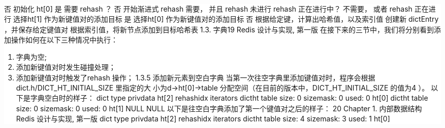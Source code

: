 否
初始化 ht[0]
是
需要 rehash ？
否
开始渐进式 rehash
需要，
并且 rehash 未进行
rehash
正在进行中？
不需要，
或者 rehash 正在进行
选择ht[1] 作为新键值对的添加目标
是
选择ht[0] 作为新键值对的添加目标
否
根据给定键，计算出哈希值，以及索引值
创建新 dictEntry ，并保存给定键值对
根据索引值，将新节点添加到目标哈希表
1.3. 字典19
Redis 设计与实现, 第一版
在接下来的三节中，我们将分别看到添加操作如何在以下三种情况中执行：
1. 字典为空;
2. 添加新键值对时发生碰撞处理；
3. 添加新键值对时触发了rehash 操作；
1.3.5 添加新元素到空白字典
当第一次往空字典里添加键值对时，程序会根据dict.h/DICT_HT_INITIAL_SIZE 里指定的大
小为d->ht[0]->table 分配空间（在目前的版本中，DICT_HT_INITIAL_SIZE 的值为4 ）。
以下是字典空白时的样子：
dict
type
privdata
ht[2]
rehashidx
iterators
dictht
table
size: 0
sizemask: 0
used: 0
ht[0]
dictht
table
size: 0
sizemask: 0
used: 0
ht[1]
NULL
NULL
以下是往空白字典添加了第一个键值对之后的样子：
20 Chapter 1. 内部数据结构
Redis 设计与实现, 第一版
dict
type
privdata
ht[2]
rehashidx
iterators
dictht
table
size: 4
sizemask: 3
used: 1
ht[0]